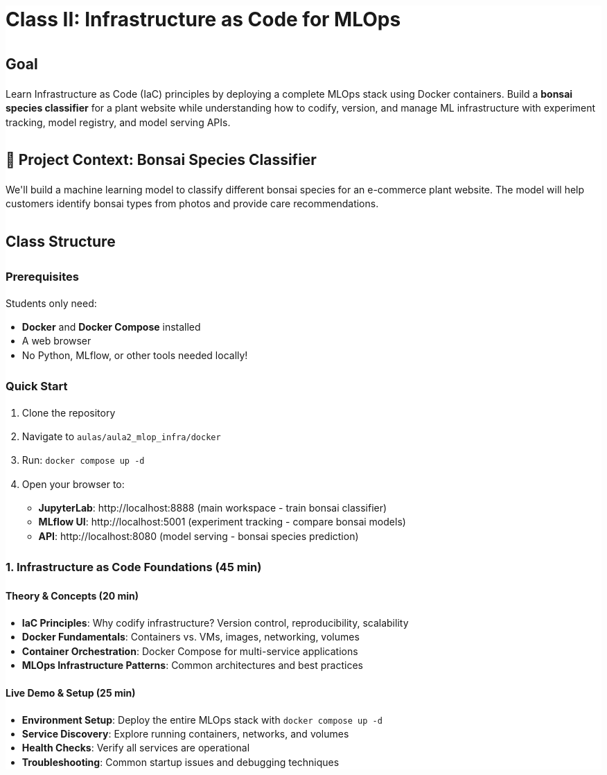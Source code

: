 # Class II: Infrastructure as Code for MLOps

## Goal

Learn Infrastructure as Code (IaC) principles by deploying a complete MLOps stack using Docker containers. Build a **bonsai species classifier** for a plant website while understanding how to codify, version, and manage ML infrastructure with experiment tracking, model registry, and model serving APIs.

## 🌱 Project Context: Bonsai Species Classifier

We'll build a machine learning model to classify different bonsai species for an e-commerce plant website. The model will help customers identify bonsai types from photos and provide care recommendations.

## Class Structure

### Prerequisites

Students only need:

- **Docker** and **Docker Compose** installed
- A web browser
- No Python, MLflow, or other tools needed locally!

### Quick Start

1. Clone the repository
2. Navigate to `aulas/aula2_mlop_infra/docker`
3. Run: `docker compose up -d`

4. Open your browser to:
   - **JupyterLab**: http://localhost:8888 (main workspace - train bonsai classifier)
   - **MLflow UI**: http://localhost:5001 (experiment tracking - compare bonsai models)
   - **API**: http://localhost:8080 (model serving - bonsai species prediction)

### 1. Infrastructure as Code Foundations (45 min)

#### Theory & Concepts (20 min)

- **IaC Principles**: Why codify infrastructure? Version control, reproducibility, scalability
- **Docker Fundamentals**: Containers vs. VMs, images, networking, volumes
- **Container Orchestration**: Docker Compose for multi-service applications
- **MLOps Infrastructure Patterns**: Common architectures and best practices

#### Live Demo & Setup (25 min)

- **Environment Setup**: Deploy the entire MLOps stack with `docker compose up -d`
- **Service Discovery**: Explore running containers, networks, and volumes
- **Health Checks**: Verify all services are operational
- **Troubleshooting**: Common startup issues and debugging techniques
